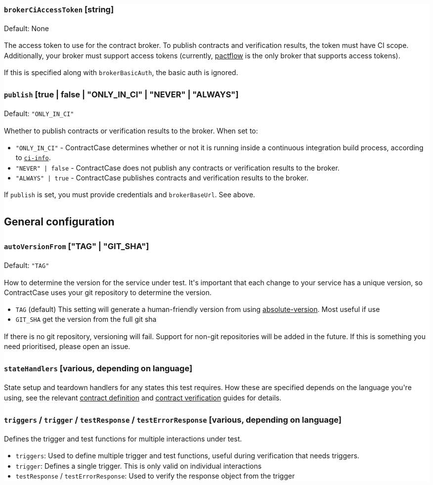 ### `brokerCiAccessToken` \[string]

Default: None

The access token to use for the contract broker. To publish contracts and
verification results, the token must have CI scope. Additionally, your broker
must support access tokens (currently, [pactflow](https://pactflow.io/) is the
only broker that supports access tokens).

If this is specified along with `brokerBasicAuth`, the basic auth is ignored.

### `publish` \[true | false | "ONLY_IN_CI" | "NEVER" | "ALWAYS"]

Default: `"ONLY_IN_CI"`

Whether to publish contracts or verification results to the broker. When set to:

- `"ONLY_IN_CI"` - ContractCase determines whether or not it is running inside a continuous integration build process, according to [`ci-info`](https://github.com/watson/ci-info#supported-ci-tools).
- `"NEVER" | false` - ContractCase does not publish any contracts or verification results to the broker.
- `"ALWAYS" | true` - ContractCase publishes contracts and verification results to the broker.

If `publish` is set, you must provide credentials and `brokerBaseUrl`. See above.

## General configuration

### `autoVersionFrom` \["TAG" | "GIT_SHA"]

Default: `"TAG"`

How to determine the version for the service under test. It's important that each change to your service has a unique version, so ContractCase uses your git repository to determine the version.

- `TAG` (default) This setting will generate a human-friendly version from using [absolute-version](https://github.com/absolute-version/absolute-version-js?). Most useful if use
- `GIT_SHA` get the version from the full git sha

If there is no git repository, versioning will fail. Support for non-git repositories will be added in the future. If this is something you need prioritised, please open an issue.

### `stateHandlers` \[various, depending on language]

State setup and teardown handlers for any states this test requires. How these are specified depends on the language you're using, see
the relevant [contract definition](../defining-contracts/) and [contract verification](../verifying-contracts/) guides for details.

### `triggers` / `trigger` / `testResponse` / `testErrorResponse` \[various, depending on language]

Defines the trigger and test functions for multiple interactions under test.

- `triggers`: Used to define multiple trigger and test functions, useful during verification that needs triggers.
- `trigger`: Defines a single trigger. This is only valid on individual interactions
- `testResponse` / `testErrorResponse`: Used to verify the response object from the trigger
